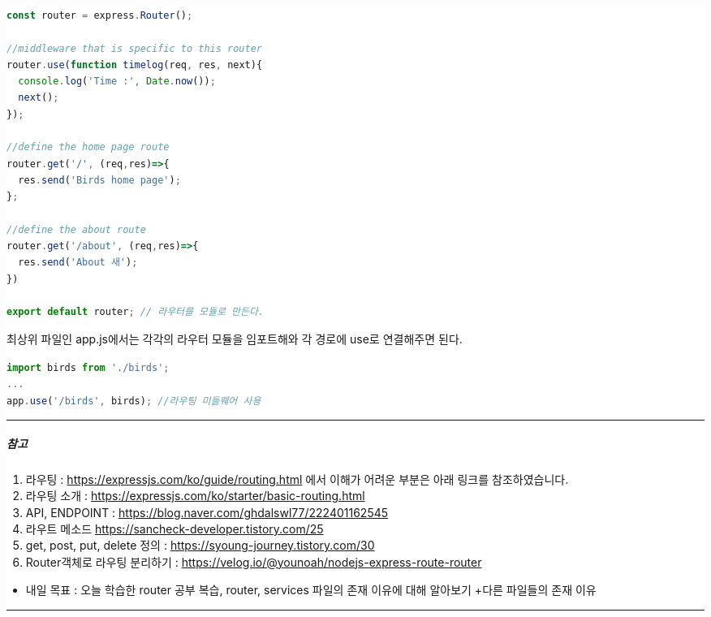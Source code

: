 ```JavaScript
const router = express.Router();

//middleware that is specific to this router
router.use(function timelog(req, res, next){
  console.log('Time :', Date.now());
  next();
});

//define the home page route
router.get('/', (req,res)=>{
  res.send('Birds home page');
};

//define the about route
router.get('/about', (req,res)=>{
  res.send('About 새');
})

export default router; // 라우터를 모듈로 만든다.

```
최상위 파일인 app.js에서는 각각의 라우터 모듈을 임포트해와 각 경로에 use로 연결해주면 된다. 

```JavaScript
import birds from './birds';
...
app.use('/birds', birds); //라우팅 미들웨어 사용
```
---
##### 참고
1. 라우팅 : https://expressjs.com/ko/guide/routing.html 에서 이해가 어려운 부분은 아래 링크를 참조하였습니다.
2. 라우팅 소개 : https://expressjs.com/ko/starter/basic-routing.html  
3. API, ENDPOINT : https://blog.naver.com/ghdalswl77/222401162545  
4. 라우트 메소드 https://sancheck-developer.tistory.com/25  
5. get, post, put, delete 정의 : https://syoung-journey.tistory.com/30
6. Router객체로 라우팅 분리하기 : https://velog.io/@younoah/nodejs-express-route-router

- 내일 목표 : 오늘 학습한 router 공부 복습,  router, services 파일의 존재 이유에 대해 알아보기 +다른 파일들의 존재 이유
---